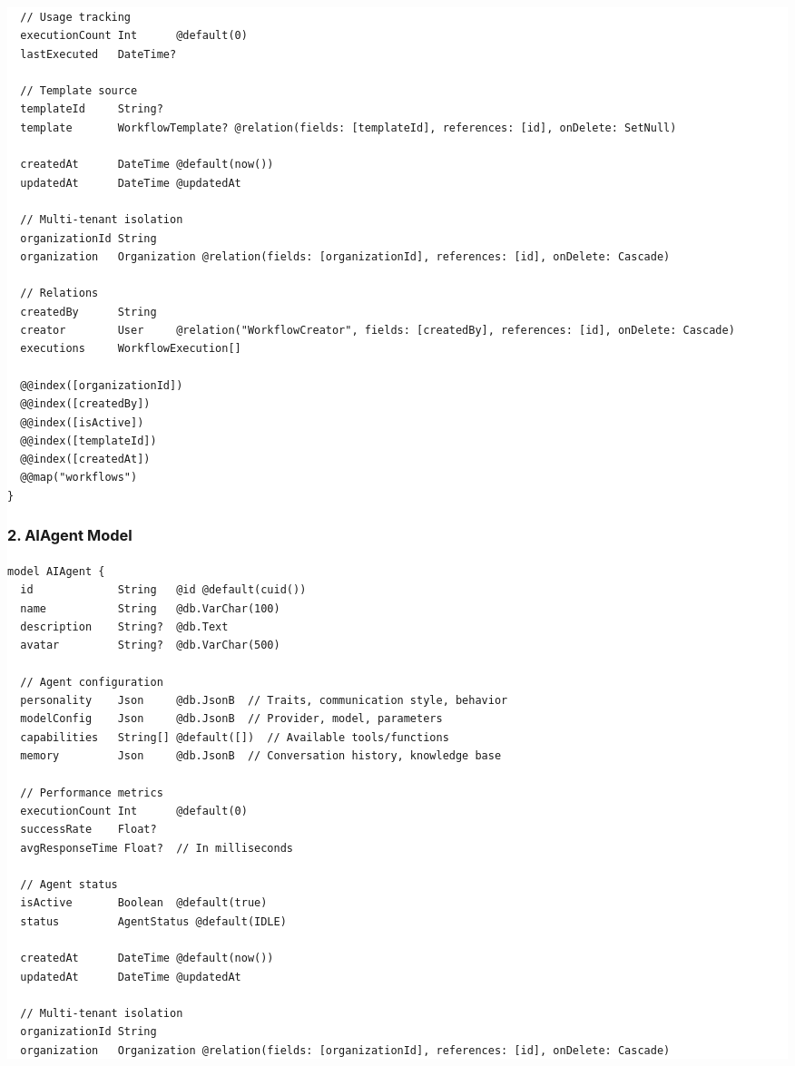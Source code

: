 ```prisma
  // Usage tracking
  executionCount Int      @default(0)
  lastExecuted   DateTime?

  // Template source
  templateId     String?
  template       WorkflowTemplate? @relation(fields: [templateId], references: [id], onDelete: SetNull)

  createdAt      DateTime @default(now())
  updatedAt      DateTime @updatedAt

  // Multi-tenant isolation
  organizationId String
  organization   Organization @relation(fields: [organizationId], references: [id], onDelete: Cascade)

  // Relations
  createdBy      String
  creator        User     @relation("WorkflowCreator", fields: [createdBy], references: [id], onDelete: Cascade)
  executions     WorkflowExecution[]

  @@index([organizationId])
  @@index([createdBy])
  @@index([isActive])
  @@index([templateId])
  @@index([createdAt])
  @@map("workflows")
}
```

### 2. AIAgent Model
```prisma
model AIAgent {
  id             String   @id @default(cuid())
  name           String   @db.VarChar(100)
  description    String?  @db.Text
  avatar         String?  @db.VarChar(500)

  // Agent configuration
  personality    Json     @db.JsonB  // Traits, communication style, behavior
  modelConfig    Json     @db.JsonB  // Provider, model, parameters
  capabilities   String[] @default([])  // Available tools/functions
  memory         Json     @db.JsonB  // Conversation history, knowledge base

  // Performance metrics
  executionCount Int      @default(0)
  successRate    Float?
  avgResponseTime Float?  // In milliseconds

  // Agent status
  isActive       Boolean  @default(true)
  status         AgentStatus @default(IDLE)

  createdAt      DateTime @default(now())
  updatedAt      DateTime @updatedAt

  // Multi-tenant isolation
  organizationId String
  organization   Organization @relation(fields: [organizationId], references: [id], onDelete: Cascade)

```